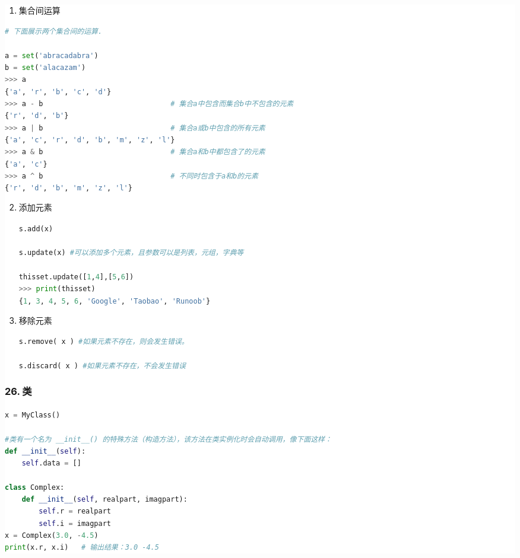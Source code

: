 1. 集合间运算

```python
# 下面展示两个集合间的运算.

a = set('abracadabra')
b = set('alacazam')
>>> a                                  
{'a', 'r', 'b', 'c', 'd'}
>>> a - b                              # 集合a中包含而集合b中不包含的元素
{'r', 'd', 'b'}
>>> a | b                              # 集合a或b中包含的所有元素
{'a', 'c', 'r', 'd', 'b', 'm', 'z', 'l'}
>>> a & b                              # 集合a和b中都包含了的元素
{'a', 'c'}
>>> a ^ b                              # 不同时包含于a和b的元素
{'r', 'd', 'b', 'm', 'z', 'l'}
```



2. 添加元素

   ```python
   s.add(x)
   
   s.update(x) #可以添加多个元素，且参数可以是列表，元组，字典等
   
   thisset.update([1,4],[5,6])  
   >>> print(thisset)
   {1, 3, 4, 5, 6, 'Google', 'Taobao', 'Runoob'}
   ```

3. 移除元素

   ```python
   s.remove( x ) #如果元素不存在，则会发生错误。
   
   s.discard( x ) #如果元素不存在，不会发生错误
   ```

   





### 26. 类

```python
x = MyClass()

#类有一个名为 __init__() 的特殊方法（构造方法），该方法在类实例化时会自动调用，像下面这样：
def __init__(self):
    self.data = []
    
class Complex:
    def __init__(self, realpart, imagpart):
        self.r = realpart
        self.i = imagpart
x = Complex(3.0, -4.5)
print(x.r, x.i)   # 输出结果：3.0 -4.5
```
